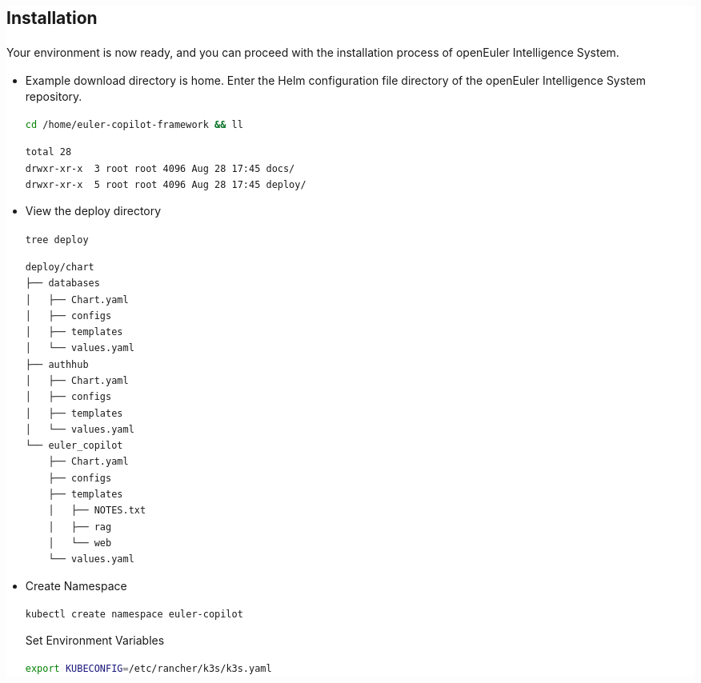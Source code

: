 

## Installation

Your environment is now ready, and you can proceed with the installation process of openEuler Intelligence System.

- Example download directory is home. Enter the Helm configuration file directory of the openEuler Intelligence System repository.

  ```bash
  cd /home/euler-copilot-framework && ll
  ```

  ```bash
  total 28
  drwxr-xr-x  3 root root 4096 Aug 28 17:45 docs/
  drwxr-xr-x  5 root root 4096 Aug 28 17:45 deploy/
  ```

- View the deploy directory

  ```bash
  tree deploy
  ```

  ```bash
  deploy/chart
  ├── databases
  │   ├── Chart.yaml
  │   ├── configs
  │   ├── templates
  │   └── values.yaml
  ├── authhub
  │   ├── Chart.yaml
  │   ├── configs
  │   ├── templates
  │   └── values.yaml
  └── euler_copilot
      ├── Chart.yaml
      ├── configs
      ├── templates
      │   ├── NOTES.txt
      │   ├── rag
      │   └── web
      └── values.yaml
  ```
- Create Namespace

  ```bash
  kubectl create namespace euler-copilot
  ```

  Set Environment Variables

  ```bash
  export KUBECONFIG=/etc/rancher/k3s/k3s.yaml
  ```
